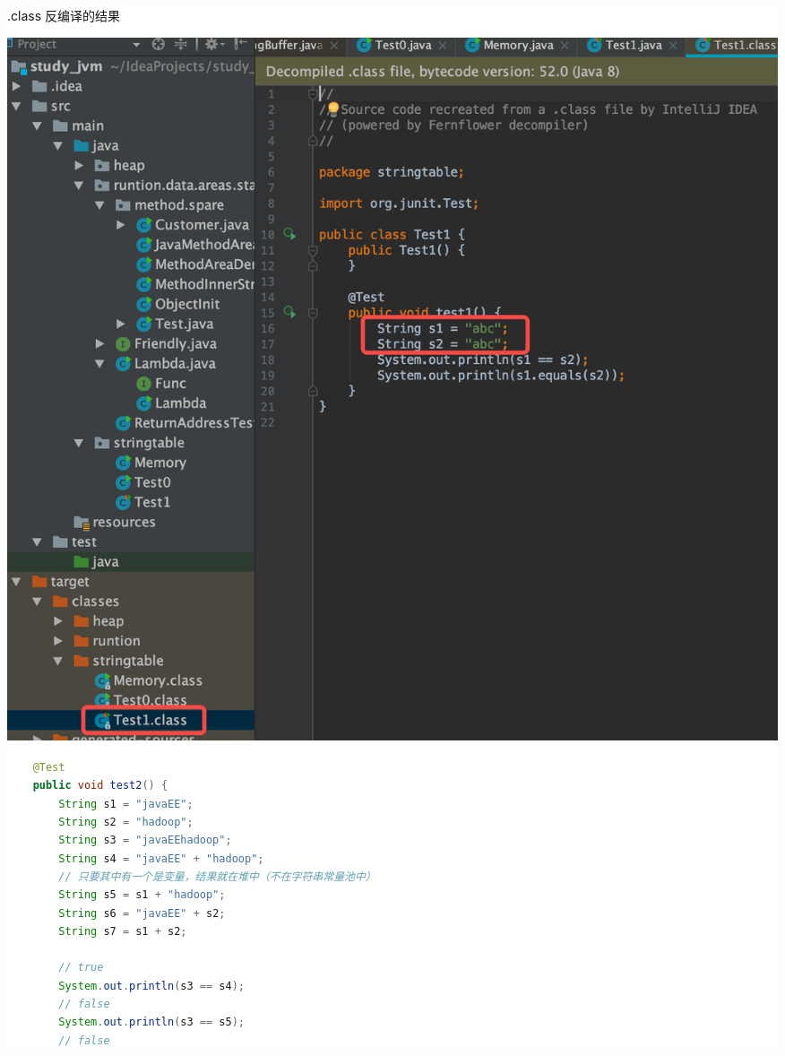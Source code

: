 

.class 反编译的结果

![](/images/java/screenshot-20221226-170710.png)







```java
    @Test
    public void test2() {
        String s1 = "javaEE";
        String s2 = "hadoop";
        String s3 = "javaEEhadoop";
        String s4 = "javaEE" + "hadoop";
      	// 只要其中有一个是变量，结果就在堆中（不在字符串常量池中）
        String s5 = s1 + "hadoop";
        String s6 = "javaEE" + s2;
        String s7 = s1 + s2;

        // true
        System.out.println(s3 == s4);
        // false
        System.out.println(s3 == s5);
        // false
```
